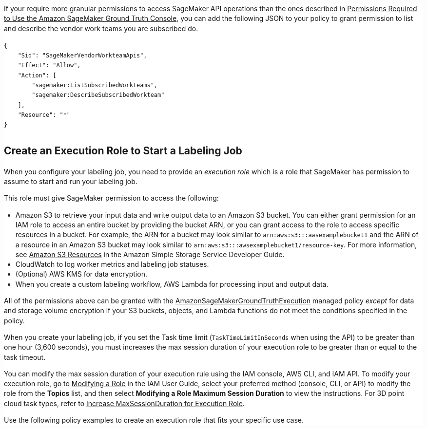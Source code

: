 If your require more granular permissions to access SageMaker API operations than the ones described in [Permissions Required to Use the Amazon SageMaker Ground Truth Console](#sms-security-permission-console-access), you can add the following JSON to your policy to grant permission to list and describe the vendor work teams you are subscribed do\.

```
{
    "Sid": "SageMakerVendorWorkteamApis",
    "Effect": "Allow",
    "Action": [
        "sagemaker:ListSubscribedWorkteams",
        "sagemaker:DescribeSubscribedWorkteam"
    ],
    "Resource": "*"
}
```

## Create an Execution Role to Start a Labeling Job<a name="sms-security-permission-execution-role"></a>

When you configure your labeling job, you need to provide an *execution role* which is a role that SageMaker has permission to assume to start and run your labeling job\.

This role must give SageMaker permission to access the following: 
+ Amazon S3 to retrieve your input data and write output data to an Amazon S3 bucket\. You can either grant permission for an IAM role to access an entire bucket by providing the bucket ARN, or you can grant access to the role to access specific resources in a bucket\. For example, the ARN for a bucket may look similar to `arn:aws:s3:::awsexamplebucket1` and the ARN of a resource in an Amazon S3 bucket may look similar to `arn:aws:s3:::awsexamplebucket1/resource-key`\. For more information, see [Amazon S3 Resources](https://docs.aws.amazon.com/AmazonS3/latest/dev/s3-arn-format.html) in the Amazon Simple Storage Service Developer Guide\. 
+ CloudWatch to log worker metrics and labeling job statuses\. 
+ \(Optional\) AWS KMS for data encryption\.
+ When you create a custom labeling workflow, AWS Lambda for processing input and output data\. 

All of the permissions above can be granted with the [AmazonSageMakerGroundTruthExecution](https://console.aws.amazon.com/iam/home?#/policies/arn:aws:iam::aws:policy/AmazonSageMakerGroundTruthExecution) managed policy *except* for data and storage volume encryption if your S3 buckets, objects, and Lambda functions do not meet the conditions specified in the policy\. 

When you create your labeling job, if you set the Task time limit \(`TaskTimeLimitInSeconds` when using the API\) to be greater than one hour \(3,600 seconds\), you must increases the max session duration of your execution role to be greater than or equal to the task timeout\. 

You can modify the max session duration of your execution rule using the IAM console, AWS CLI, and IAM API\. To modify your execution role, go to [Modifying a Role](https://docs.aws.amazon.com/IAM/latest/UserGuide/id_roles_manage_modify.html) in the IAM User Guide, select your preferred method \(console, CLI, or API\) to modify the role from the **Topics** list, and then select **Modifying a Role Maximum Session Duration** to view the instructions\. For 3D point cloud task types, refer to [Increase MaxSessionDuration for Execution Role](sms-point-cloud-general-information.md#sms-3d-pointcloud-maxsessduration)\.

Use the following policy examples to create an execution role that fits your specific use case\. 
